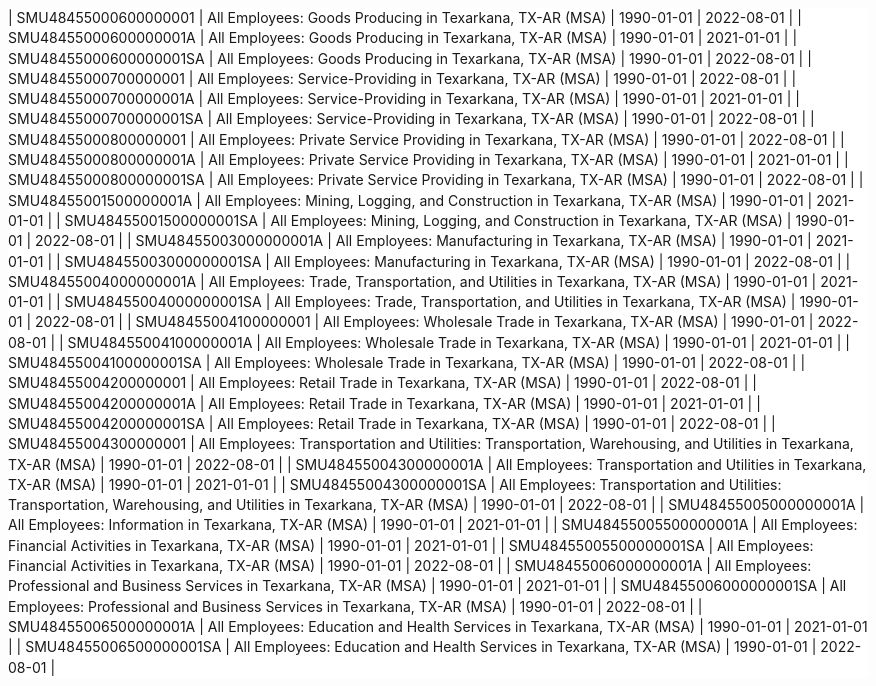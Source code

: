 | SMU48455000600000001      | All Employees: Goods Producing in Texarkana, TX-AR (MSA)                                                          | 1990-01-01          | 2022-08-01        |
| SMU48455000600000001A     | All Employees: Goods Producing in Texarkana, TX-AR (MSA)                                                          | 1990-01-01          | 2021-01-01        |
| SMU48455000600000001SA    | All Employees: Goods Producing in Texarkana, TX-AR (MSA)                                                          | 1990-01-01          | 2022-08-01        |
| SMU48455000700000001      | All Employees: Service-Providing in Texarkana, TX-AR (MSA)                                                        | 1990-01-01          | 2022-08-01        |
| SMU48455000700000001A     | All Employees: Service-Providing in Texarkana, TX-AR (MSA)                                                        | 1990-01-01          | 2021-01-01        |
| SMU48455000700000001SA    | All Employees: Service-Providing in Texarkana, TX-AR (MSA)                                                        | 1990-01-01          | 2022-08-01        |
| SMU48455000800000001      | All Employees: Private Service Providing in Texarkana, TX-AR (MSA)                                                | 1990-01-01          | 2022-08-01        |
| SMU48455000800000001A     | All Employees: Private Service Providing in Texarkana, TX-AR (MSA)                                                | 1990-01-01          | 2021-01-01        |
| SMU48455000800000001SA    | All Employees: Private Service Providing in Texarkana, TX-AR (MSA)                                                | 1990-01-01          | 2022-08-01        |
| SMU48455001500000001A     | All Employees: Mining, Logging, and Construction in Texarkana, TX-AR (MSA)                                        | 1990-01-01          | 2021-01-01        |
| SMU48455001500000001SA    | All Employees: Mining, Logging, and Construction in Texarkana, TX-AR (MSA)                                        | 1990-01-01          | 2022-08-01        |
| SMU48455003000000001A     | All Employees: Manufacturing in Texarkana, TX-AR (MSA)                                                            | 1990-01-01          | 2021-01-01        |
| SMU48455003000000001SA    | All Employees: Manufacturing in Texarkana, TX-AR (MSA)                                                            | 1990-01-01          | 2022-08-01        |
| SMU48455004000000001A     | All Employees: Trade, Transportation, and Utilities in Texarkana, TX-AR (MSA)                                     | 1990-01-01          | 2021-01-01        |
| SMU48455004000000001SA    | All Employees: Trade, Transportation, and Utilities in Texarkana, TX-AR (MSA)                                     | 1990-01-01          | 2022-08-01        |
| SMU48455004100000001      | All Employees: Wholesale Trade in Texarkana, TX-AR (MSA)                                                          | 1990-01-01          | 2022-08-01        |
| SMU48455004100000001A     | All Employees: Wholesale Trade in Texarkana, TX-AR (MSA)                                                          | 1990-01-01          | 2021-01-01        |
| SMU48455004100000001SA    | All Employees: Wholesale Trade in Texarkana, TX-AR (MSA)                                                          | 1990-01-01          | 2022-08-01        |
| SMU48455004200000001      | All Employees: Retail Trade in Texarkana, TX-AR (MSA)                                                             | 1990-01-01          | 2022-08-01        |
| SMU48455004200000001A     | All Employees: Retail Trade in Texarkana, TX-AR (MSA)                                                             | 1990-01-01          | 2021-01-01        |
| SMU48455004200000001SA    | All Employees: Retail Trade in Texarkana, TX-AR (MSA)                                                             | 1990-01-01          | 2022-08-01        |
| SMU48455004300000001      | All Employees: Transportation and Utilities: Transportation, Warehousing, and Utilities in Texarkana, TX-AR (MSA) | 1990-01-01          | 2022-08-01        |
| SMU48455004300000001A     | All Employees: Transportation and Utilities in Texarkana, TX-AR (MSA)                                             | 1990-01-01          | 2021-01-01        |
| SMU48455004300000001SA    | All Employees: Transportation and Utilities: Transportation, Warehousing, and Utilities in Texarkana, TX-AR (MSA) | 1990-01-01          | 2022-08-01        |
| SMU48455005000000001A     | All Employees: Information in Texarkana, TX-AR (MSA)                                                              | 1990-01-01          | 2021-01-01        |
| SMU48455005500000001A     | All Employees: Financial Activities in Texarkana, TX-AR (MSA)                                                     | 1990-01-01          | 2021-01-01        |
| SMU48455005500000001SA    | All Employees: Financial Activities in Texarkana, TX-AR (MSA)                                                     | 1990-01-01          | 2022-08-01        |
| SMU48455006000000001A     | All Employees: Professional and Business Services in Texarkana, TX-AR (MSA)                                       | 1990-01-01          | 2021-01-01        |
| SMU48455006000000001SA    | All Employees: Professional and Business Services in Texarkana, TX-AR (MSA)                                       | 1990-01-01          | 2022-08-01        |
| SMU48455006500000001A     | All Employees: Education and Health Services in Texarkana, TX-AR (MSA)                                            | 1990-01-01          | 2021-01-01        |
| SMU48455006500000001SA    | All Employees: Education and Health Services in Texarkana, TX-AR (MSA)                                            | 1990-01-01          | 2022-08-01        |